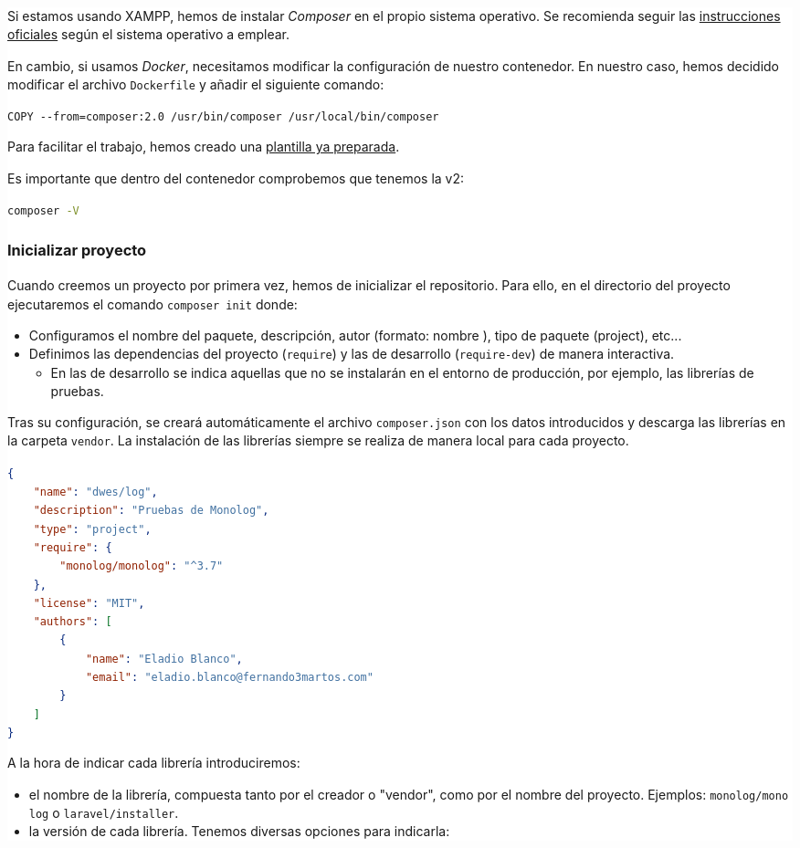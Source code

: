 Si estamos usando XAMPP, hemos de instalar *Composer* en el propio sistema operativo. Se recomienda seguir las [instrucciones oficiales](https://getcomposer.org/doc/00-intro.md) según el sistema operativo a emplear.

En cambio, si usamos *Docker*, necesitamos modificar la configuración de nuestro contenedor. En nuestro caso, hemos decidido modificar el archivo `Dockerfile` y añadir el siguiente comando:

``` docker
COPY --from=composer:2.0 /usr/bin/composer /usr/local/bin/composer
```

Para facilitar el trabajo, hemos creado una [plantilla ya preparada](recursos/plantilla-APC.zip).

Es importante que dentro del contenedor comprobemos que tenemos la v2:

``` bash
composer -V
```

### Inicializar proyecto

Cuando creemos un proyecto por primera vez, hemos de inicializar el repositorio. Para ello, en el directorio del proyecto ejecutaremos el comando `composer init` donde:

* Configuramos el nombre del paquete, descripción, autor (formato: nombre <email>), tipo de paquete (project), etc...
* Definimos las dependencias del proyecto (`require`) y las de desarrollo (`require-dev`) de manera interactiva.
    * En las de desarrollo se indica aquellas que no se instalarán en el entorno de producción, por ejemplo, las librerías de pruebas.

Tras su configuración, se creará automáticamente el archivo `composer.json` con los datos introducidos y descarga las librerías en la carpeta `vendor`. La instalación de las librerías siempre se realiza de manera local para cada proyecto.

``` json
{
    "name": "dwes/log",
    "description": "Pruebas de Monolog",
    "type": "project",
    "require": {
        "monolog/monolog": "^3.7"
    },
    "license": "MIT",
    "authors": [
        {
            "name": "Eladio Blanco",
            "email": "eladio.blanco@fernando3martos.com"
        }
    ]
}

```

A la hora de indicar cada librería introduciremos:

* el nombre de la librería, compuesta tanto por el creador o "vendor", como por el nombre del proyecto. Ejemplos: `monolog/monolog` o `laravel/installer`.
* la versión de cada librería. Tenemos diversas opciones para indicarla:
